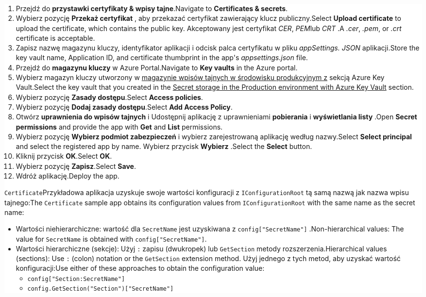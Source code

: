    1. <span data-ttu-id="54385-172">Przejdź do **przystawki certyfikaty & wpisy tajne**.</span><span class="sxs-lookup"><span data-stu-id="54385-172">Navigate to **Certificates & secrets**.</span></span>
   1. <span data-ttu-id="54385-173">Wybierz pozycję **Przekaż certyfikat** , aby przekazać certyfikat zawierający klucz publiczny.</span><span class="sxs-lookup"><span data-stu-id="54385-173">Select **Upload certificate** to upload the certificate, which contains the public key.</span></span> <span data-ttu-id="54385-174">Akceptowany jest certyfikat *CER*, *PEM*lub *CRT* .</span><span class="sxs-lookup"><span data-stu-id="54385-174">A *.cer*, *.pem*, or *.crt* certificate is acceptable.</span></span>
1. <span data-ttu-id="54385-175">Zapisz nazwę magazynu kluczy, identyfikator aplikacji i odcisk palca certyfikatu w pliku *appSettings. JSON* aplikacji.</span><span class="sxs-lookup"><span data-stu-id="54385-175">Store the key vault name, Application ID, and certificate thumbprint in the app's *appsettings.json* file.</span></span>
1. <span data-ttu-id="54385-176">Przejdź do **magazynu kluczy** w Azure Portal.</span><span class="sxs-lookup"><span data-stu-id="54385-176">Navigate to **Key vaults** in the Azure portal.</span></span>
1. <span data-ttu-id="54385-177">Wybierz magazyn kluczy utworzony w [magazynie wpisów tajnych w środowisku produkcyjnym z](#secret-storage-in-the-production-environment-with-azure-key-vault) sekcją Azure Key Vault.</span><span class="sxs-lookup"><span data-stu-id="54385-177">Select the key vault that you created in the [Secret storage in the Production environment with Azure Key Vault](#secret-storage-in-the-production-environment-with-azure-key-vault) section.</span></span>
1. <span data-ttu-id="54385-178">Wybierz pozycję **Zasady dostępu**.</span><span class="sxs-lookup"><span data-stu-id="54385-178">Select **Access policies**.</span></span>
1. <span data-ttu-id="54385-179">Wybierz pozycję **Dodaj zasady dostępu**.</span><span class="sxs-lookup"><span data-stu-id="54385-179">Select **Add Access Policy**.</span></span>
1. <span data-ttu-id="54385-180">Otwórz **uprawnienia do wpisów tajnych** i Udostępnij aplikację z uprawnieniami **pobierania** i **wyświetlania listy** .</span><span class="sxs-lookup"><span data-stu-id="54385-180">Open **Secret permissions** and provide the app with **Get** and **List** permissions.</span></span>
1. <span data-ttu-id="54385-181">Wybierz pozycję **Wybierz podmiot zabezpieczeń** i wybierz zarejestrowaną aplikację według nazwy.</span><span class="sxs-lookup"><span data-stu-id="54385-181">Select **Select principal** and select the registered app by name.</span></span> <span data-ttu-id="54385-182">Wybierz przycisk **Wybierz** .</span><span class="sxs-lookup"><span data-stu-id="54385-182">Select the **Select** button.</span></span>
1. <span data-ttu-id="54385-183">Kliknij przycisk **OK**.</span><span class="sxs-lookup"><span data-stu-id="54385-183">Select **OK**.</span></span>
1. <span data-ttu-id="54385-184">Wybierz pozycję **Zapisz**.</span><span class="sxs-lookup"><span data-stu-id="54385-184">Select **Save**.</span></span>
1. <span data-ttu-id="54385-185">Wdróż aplikację.</span><span class="sxs-lookup"><span data-stu-id="54385-185">Deploy the app.</span></span>

<span data-ttu-id="54385-186">`Certificate`Przykładowa aplikacja uzyskuje swoje wartości konfiguracji z `IConfigurationRoot` tą samą nazwą jak nazwa wpisu tajnego:</span><span class="sxs-lookup"><span data-stu-id="54385-186">The `Certificate` sample app obtains its configuration values from `IConfigurationRoot` with the same name as the secret name:</span></span>

* <span data-ttu-id="54385-187">Wartości niehierarchiczne: wartość dla `SecretName` jest uzyskiwana z `config["SecretName"]` .</span><span class="sxs-lookup"><span data-stu-id="54385-187">Non-hierarchical values: The value for `SecretName` is obtained with `config["SecretName"]`.</span></span>
* <span data-ttu-id="54385-188">Wartości hierarchiczne (sekcje): Użyj `:` zapisu (dwukropek) lub `GetSection` metody rozszerzenia.</span><span class="sxs-lookup"><span data-stu-id="54385-188">Hierarchical values (sections): Use `:` (colon) notation or the `GetSection` extension method.</span></span> <span data-ttu-id="54385-189">Użyj jednego z tych metod, aby uzyskać wartość konfiguracji:</span><span class="sxs-lookup"><span data-stu-id="54385-189">Use either of these approaches to obtain the configuration value:</span></span>
  * `config["Section:SecretName"]`
  * `config.GetSection("Section")["SecretName"]`
